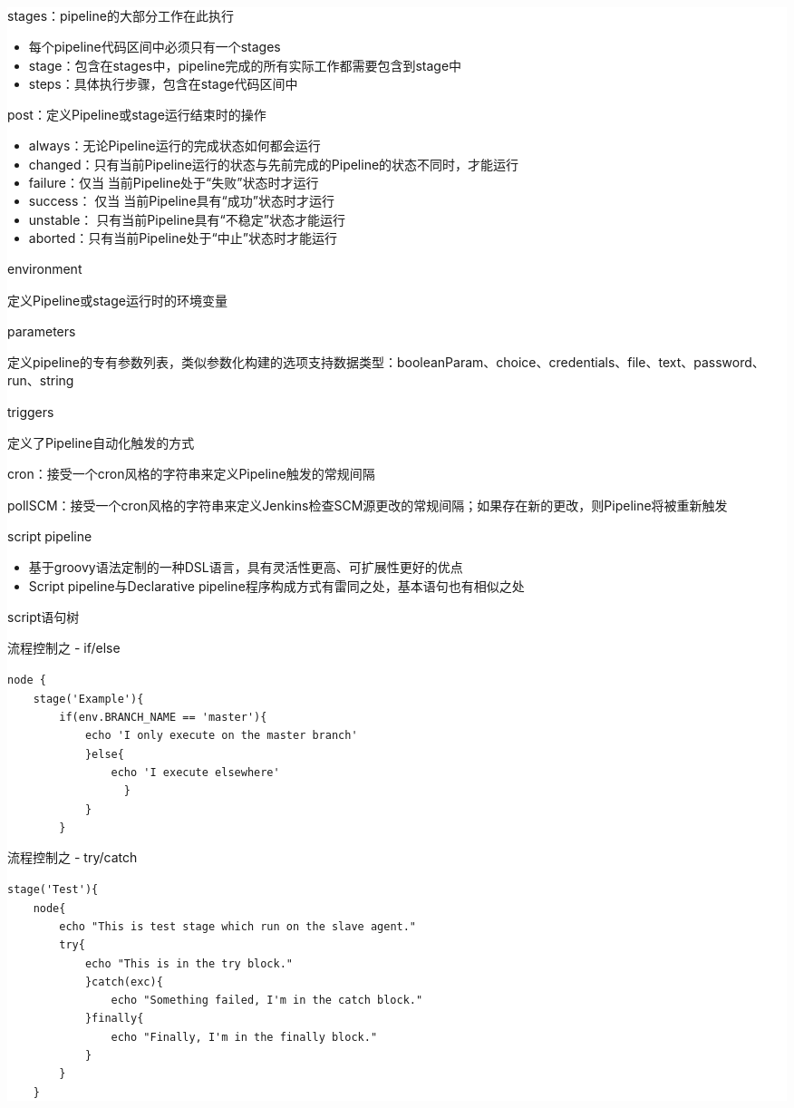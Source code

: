 stages：pipeline的大部分工作在此执行

- 每个pipeline代码区间中必须只有一个stages
- stage：包含在stages中，pipeline完成的所有实际工作都需要包含到stage中
- steps：具体执行步骤，包含在stage代码区间中

post：定义Pipeline或stage运行结束时的操作

- always：无论Pipeline运行的完成状态如何都会运行
- changed：只有当前Pipeline运行的状态与先前完成的Pipeline的状态不同时，才能运行
- failure：仅当 当前Pipeline处于“失败”状态时才运行
- success： 仅当 当前Pipeline具有“成功”状态时才运行
- unstable： 只有当前Pipeline具有“不稳定”状态才能运行
- aborted：只有当前Pipeline处于“中止”状态时才能运行

environment

定义Pipeline或stage运行时的环境变量

parameters

定义pipeline的专有参数列表，类似参数化构建的选项支持数据类型：booleanParam、choice、credentials、file、text、password、run、string

triggers

定义了Pipeline自动化触发的方式

cron：接受一个cron风格的字符串来定义Pipeline触发的常规间隔

pollSCM：接受一个cron风格的字符串来定义Jenkins检查SCM源更改的常规间隔；如果存在新的更改，则Pipeline将被重新触发

script pipeline

- 基于groovy语法定制的一种DSL语言，具有灵活性更高、可扩展性更好的优点
- Script pipeline与Declarative pipeline程序构成方式有雷同之处，基本语句也有相似之处

script语句树

流程控制之 - if/else

    node {
        stage('Example'){
            if(env.BRANCH_NAME == 'master'){
                echo 'I only execute on the master branch'
                }else{
                    echo 'I execute elsewhere'
                      }
                }
            }
            
流程控制之 - try/catch

    stage('Test'){
        node{
            echo "This is test stage which run on the slave agent."
            try{
                echo "This is in the try block."
                }catch(exc){
                    echo "Something failed, I'm in the catch block."
                }finally{
                    echo "Finally, I'm in the finally block."
                }
            }
        }
        